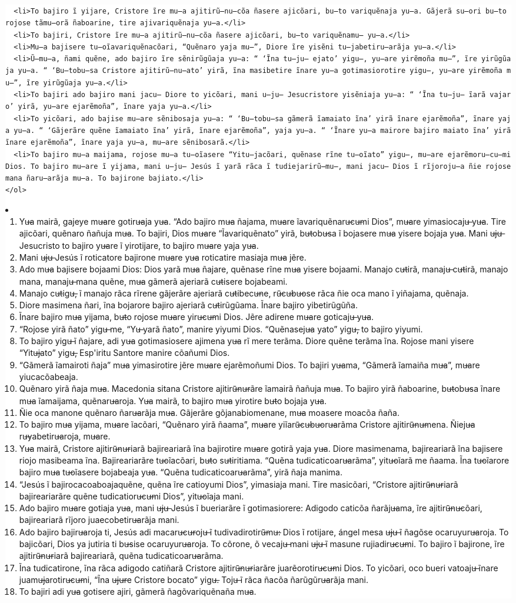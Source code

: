       <li>To bajiro ĩ yijare, Cristore ĩre mu̶a ajitirũ̶nu̶cõa ñasere ajicõari, bu̶to variquẽnaja yu̶a. Gãjerã su̶ori bu̶to rojose tãmu̶orã ñaboarine, tire ajivariquẽnaja yu̶a.</li>
      <li>To bajiri, Cristore ĩre mu̶a ajitirũ̶nu̶cõa ñasere ajicõari, bu̶to variquẽnamu̶ yu̶a.</li>
      <li>Mu̶a bajisere tu̶oĩavariquẽnacõari, “Quẽnaro yaja mu̶”, Diore ĩre yisẽni tu̶jabetiru̶arãja yu̶a.</li>
      <li>Ũ̶mu̶a, ñami quẽne, ado bajiro ĩre sẽnirũgũaja yu̶a: “ ‘Ĩna tu̶ju̶ ejato’ yigu̶, yu̶are yirẽmoña mu̶”, ĩre yirũgũaja yu̶a. “ ‘Bu̶tobu̶sa Cristore ajitirũ̶nu̶ato’ yirã, ĩna masibetire ĩnare yu̶a gotimasiorotire yigu̶, yu̶are yirẽmoña mu̶”, ĩre yirũgũaja yu̶a.</li>
      <li>To bajiri ado bajiro mani jacu̶ Diore to yicõari, mani u̶ju̶ Jesucristore yisẽniaja yu̶a: “ ‘Ĩna tu̶ju̶ ĩarã vajaro’ yirã, yu̶are ejarẽmoña”, ĩnare yaja yu̶a.</li>
      <li>To yicõari, ado bajise mu̶are sẽnibosaja yu̶a: “ ‘Bu̶tobu̶sa gãmerã ĩamaiato ĩna’ yirã ĩnare ejarẽmoña”, ĩnare yaja yu̶a. “ ‘Gãjerãre quẽne ĩamaiato ĩna’ yirã, ĩnare ejarẽmoña”, yaja yu̶a. “ ‘Ĩnare yu̶a mairore bajiro maiato ĩna’ yirã ĩnare ejarẽmoña”, ĩnare yaja yu̶a, mu̶are sẽnibosarã.</li>
      <li>To bajiro mu̶a maijama, rojose mu̶a tu̶oĩasere “Yitu̶jacõari, quẽnase rĩne tu̶oĩato” yigu̶, mu̶are ejarẽmoru̶cu̶mi Dios. To bajiro mu̶are ĩ yijama, mani u̶ju̶ Jesús ĩ yarã rãca ĩ tudiejarirũ̶mu̶, mani jacu̶ Dios ĩ rĩjoroju̶a ñie rojose mana ñaru̶arãja mu̶a. To bajirone bajiato.</li>
    </ol>
  </li>
  <li>
    <ol>
      <li>Yu̶a mairã, gajeye mu̶are gotiru̶aja yu̶a. “Ado bajiro mu̶a ñajama, mu̶are ĩavariquẽnaru̶cu̶mi Dios”, mu̶are yimasiocaju̶ yu̶a. Tire ajicõari, quẽnaro ñañuja mu̶a. To bajiri, Dios mu̶are “Ĩavariquẽnato” yirã, bu̶tobu̶sa ĩ bojasere mu̶a yisere bojaja yu̶a. Mani u̶ju̶ Jesucristo to bajiro yu̶are ĩ yirotijare, to bajiro mu̶are yaja yu̶a.</li>
      <li>Mani u̶ju̶ Jesús ĩ roticatore bajirone mu̶are yu̶a roticatire masiaja mu̶a jẽre.</li>
      <li>Ado mu̶a bajisere bojaami Dios: Dios yarã mu̶a ñajare, quẽnase rĩne mu̶a yisere bojaami. Manajo cu̶tirã, manaju̶ cu̶tirã, manajo mana, manaju̶ mana quẽne, mu̶a gãmerã ajeriarã cu̶tisere bojabeami.</li>
      <li>Manajo cu̶tigu̶, ĩ manajo rãca rĩrene gãjerãre ajeriarã cu̶tibecu̶ne, rũ̶cu̶bu̶ose rãca ñie oca mano ĩ yiñajama, quẽnaja.</li>
      <li>Diore masimena ñari, ĩna bojarore bajiro ajeriarã cu̶tirũgũama. Ĩnare bajiro yibetirũgũña.</li>
      <li>Ĩnare bajiro mu̶a yijama, bu̶to rojose mu̶are yiru̶cu̶mi Dios. Jẽre adirene mu̶are goticaju̶ yu̶a.</li>
      <li>“Rojose yirã ñato” yigu̶ me, “Yu̶ yarã ñato”, manire yiyumi Dios. “Quẽnaseju̶a yato” yigu̶, to bajiro yiyumi.</li>
      <li>To bajiro yigu̶ ĩ ñajare, adi yu̶a gotimasiosere ajimena yu̶a rĩ mere terãma. Diore quẽne terãma ĩna. Rojose mani yisere “Yitu̶jato” yigu̶, Esp'iritu Santore manire cõañumi Dios.</li>
      <li>“Gãmerã ĩamairoti ñaja” mu̶a yimasirotire jẽre mu̶are ejarẽmoñumi Dios. To bajiri yu̶ama, “Gãmerã ĩamaiña mu̶a”, mu̶are yiucacõabeaja.</li>
      <li>Quẽnaro yirã ñaja mu̶a. Macedonia sitana Cristore ajitirũ̶nu̶rãre ĩamairã ñañuja mu̶a. To bajiro yirã ñaboarine, bu̶tobu̶sa ĩnare mu̶a ĩamaijama, quẽnaru̶aroja. Yu̶a mairã, to bajiro mu̶a yirotire bu̶to bojaja yu̶a.</li>
      <li>Ñie oca manone quẽnaro ñaru̶arãja mu̶a. Gãjerãre gõjanabiomenane, mu̶a moasere moacõa ñaña.</li>
      <li>To bajiro mu̶a yijama, mu̶are ĩacõari, “Quẽnaro yirã ñaama”, mu̶are yiĩarũ̶cu̶bu̶oru̶arãma Cristore ajitirũ̶nu̶mena. Ñieju̶a ru̶yabetiru̶aroja, mu̶are.</li>
      <li>Yu̶a mairã, Cristore ajitirũ̶nu̶riarã bajireariarã ĩna bajirotire mu̶are gotirã yaja yu̶a. Diore masimenama, bajireariarã ĩna bajisere riojo masibeama ĩna. Bajireariarãre tu̶oĩacõari, bu̶to su̶tiritiama. “Quẽna tudicaticoaru̶arãma”, yitu̶oĩarã me ñaama. Ĩna tu̶oĩarore bajiro mu̶a tu̶oĩasere bojabeaja yu̶a. “Quẽna tudicaticoaru̶arãma”, yirã ñaja manima.</li>
      <li>“Jesús ĩ bajirocacoaboajaquẽne, quẽna ĩre catioyumi Dios”, yimasiaja mani. Tire masicõari, “Cristore ajitirũ̶nu̶riarã bajireariarãre quẽne tudicatioru̶cu̶mi Dios”, yitu̶oĩaja mani.</li>
      <li>Ado bajiro mu̶are gotiaja yu̶a, mani u̶ju̶ Jesús ĩ bueriarãre ĩ gotimasiorere: Adigodo caticõa ñarãju̶ama, ĩre ajitirũ̶nu̶cõari, bajireariarã rĩjoro juaecobetiru̶arãja mani.</li>
      <li>Ado bajiro bajiru̶aroja ti, Jesús adi macaru̶cu̶roju̶ ĩ tudivadirotirũ̶mu̶: Dios ĩ rotijare, ángel mesa u̶ju̶ ĩ ñagõse ocaruyuru̶aroja. To bajicõari, Dios ya jutiria ti bu̶sise ocaruyuru̶aroja. To cõrone, õ vecaju̶ mani u̶ju̶ ĩ masune rujiadiru̶cu̶mi. To bajiro ĩ bajirone, ĩre ajitirũ̶nu̶riarã bajireariarã, quẽna tudicaticoaru̶arãma.</li>
      <li>Ĩna tudicatirone, ĩna rãca adigodo catiñarã Cristore ajitirũ̶nu̶riarãre juarẽorotiru̶cu̶mi Dios. To yicõari, oco bueri vatoaju̶ ĩnare juamu̶jarotiru̶cu̶mi, “Ĩna u̶ju̶re Cristore bocato” yigu̶. Toju̶ ĩ rãca ñacõa ñarũgũru̶arãja mani.</li>
      <li>To bajiri adi yu̶a gotisere ajiri, gãmerã ñagõvariquẽnaña mu̶a.</li>